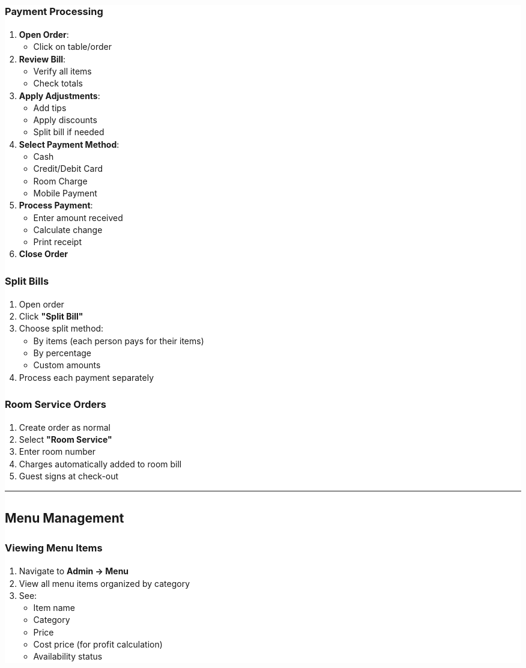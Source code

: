 ### Payment Processing

1. **Open Order**:
   - Click on table/order
2. **Review Bill**:
   - Verify all items
   - Check totals
3. **Apply Adjustments**:
   - Add tips
   - Apply discounts
   - Split bill if needed
4. **Select Payment Method**:
   - Cash
   - Credit/Debit Card
   - Room Charge
   - Mobile Payment
5. **Process Payment**:
   - Enter amount received
   - Calculate change
   - Print receipt
6. **Close Order**

### Split Bills

1. Open order
2. Click **"Split Bill"**
3. Choose split method:
   - By items (each person pays for their items)
   - By percentage
   - Custom amounts
4. Process each payment separately

### Room Service Orders

1. Create order as normal
2. Select **"Room Service"**
3. Enter room number
4. Charges automatically added to room bill
5. Guest signs at check-out

---

## Menu Management

### Viewing Menu Items

1. Navigate to **Admin → Menu**
2. View all menu items organized by category
3. See:
   - Item name
   - Category
   - Price
   - Cost price (for profit calculation)
   - Availability status
